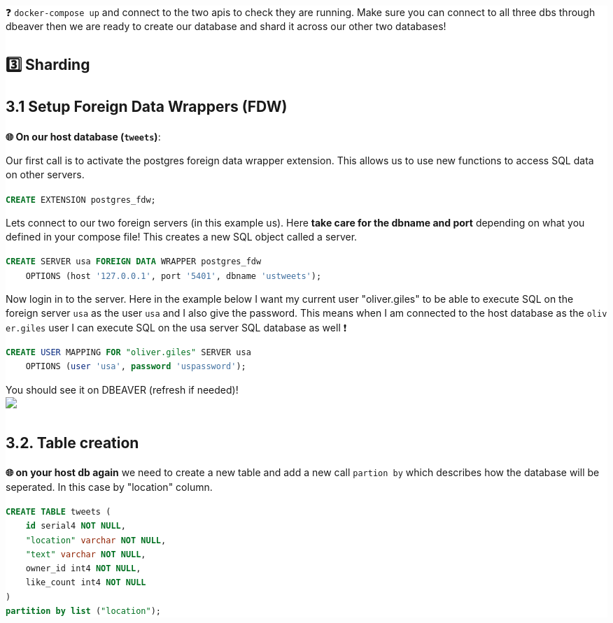❓ `docker-compose up` and connect to the two apis to check they are running. Make sure you can connect to all three dbs through dbeaver then we are ready to create our database and shard it across our other two databases!


## 3️⃣ Sharding

## 3.1 Setup Foreign Data Wrappers (FDW)

**🌐 On our host database (`tweets`)**:

Our first call is to activate the postgres foreign data wrapper extension. This allows us to use new functions to access SQL data on other servers.
```sql
CREATE EXTENSION postgres_fdw;
```

Lets connect to our two foreign servers (in this example us). Here **take care for the dbname and port** depending on what you defined in your compose file! This creates a new SQL object called a server.
```sql
CREATE SERVER usa FOREIGN DATA WRAPPER postgres_fdw
    OPTIONS (host '127.0.0.1', port '5401', dbname 'ustweets');
```

Now login in to the server. Here in the example below I want my current user "oliver.giles" to be able to execute SQL on the foreign server `usa` as the user `usa` and I also give the password. This means when I am connected to the host database as the `oliver.giles` user I can execute SQL on the usa server SQL database as well ❗️
```sql
CREATE USER MAPPING FOR "oliver.giles" SERVER usa
    OPTIONS (user 'usa', password 'uspassword');
```

You should see it on DBEAVER (refresh if needed)!  
<img src="https://wagon-public-datasets.s3.amazonaws.com/data-engineering/W1D1/foreign_data_wrapper.png" height=300>


## 3.2. Table creation

**🌐 on your host db again** we need to create a new table  and add a new call `partion by` which describes how the database will be seperated. In this case by "location" column.

```sql
CREATE TABLE tweets (
	id serial4 NOT NULL,
	"location" varchar NOT NULL,
	"text" varchar NOT NULL,
	owner_id int4 NOT NULL,
	like_count int4 NOT NULL
) 
partition by list ("location");
```

